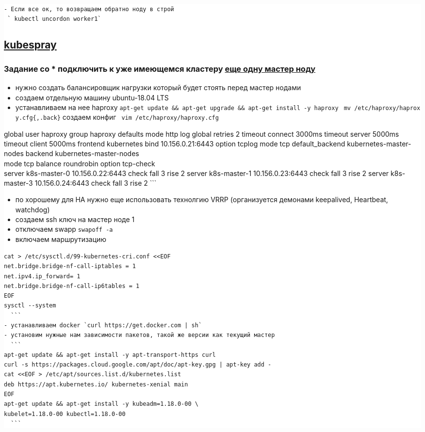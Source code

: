     - Если все ок, то возвращаем обратно ноду в строй
     ` kubectl uncordon worker1`
## [kubespray](https://github.com/kubernetes-sigs/kubespray)

### Задание со * подключить к уже имеющемся кластеру [еще одну мастер ноду](https://kubernetes.io/docs/setup/production-environment/tools/kubeadm/high-availability/)
 - нужно создать балансировщик нагрузки который будет стоять перед мастер нодами
  - создаем отдельную машину ubuntu-18.04 LTS
  - устанавливаем на нее haproxy
    ` apt-get update && apt-get upgrade && apt-get install -y haproxy `
    ` mv /etc/haproxy/haproxy.cfg{,.back}`
    создаем конфиг ` vim /etc/haproxy/haproxy.cfg`
      ```
global
    user haproxy
    group haproxy
defaults
    mode http
    log global
    retries 2
    timeout connect 3000ms
    timeout server 5000ms
    timeout client 5000ms
frontend kubernetes
    bind 10.156.0.21:6443
    option tcplog
    mode tcp
    default_backend kubernetes-master-nodes
backend kubernetes-master-nodes    
    mode tcp
    balance roundrobin
    option tcp-check     
    server k8s-master-0 10.156.0.22:6443 check fall 3 rise 2
    server k8s-master-1 10.156.0.23:6443 check fall 3 rise 2
    server k8s-master-3 10.156.0.24:6443 check fall 3 rise 2
      ```
 - по хорошему для HA нужно еще использовать технолгию VRRP (организуется демонами keepalived, Heartbeat, watchdog)
 - создаем ssh ключ на мастер ноде 1 
  - отключаем swapp `swapoff -a`
  - включаем маршрутизацию
  ```
cat > /etc/sysctl.d/99-kubernetes-cri.conf <<EOF
net.bridge.bridge-nf-call-iptables = 1
net.ipv4.ip_forward= 1
net.bridge.bridge-nf-call-ip6tables = 1
EOF
sysctl --system
    ```
  - устанавливаем docker `curl https://get.docker.com | sh`
  - установим нужные нам зависимости пакетов, такой же версии как текущий мастер
    ```
apt-get update && apt-get install -y apt-transport-https curl
curl -s https://packages.cloud.google.com/apt/doc/apt-key.gpg | apt-key add -
cat <<EOF > /etc/apt/sources.list.d/kubernetes.list
deb https://apt.kubernetes.io/ kubernetes-xenial main
EOF
apt-get update && apt-get install -y kubeadm=1.18.0-00 \
kubelet=1.18.0-00 kubectl=1.18.0-00
    ```
  ```